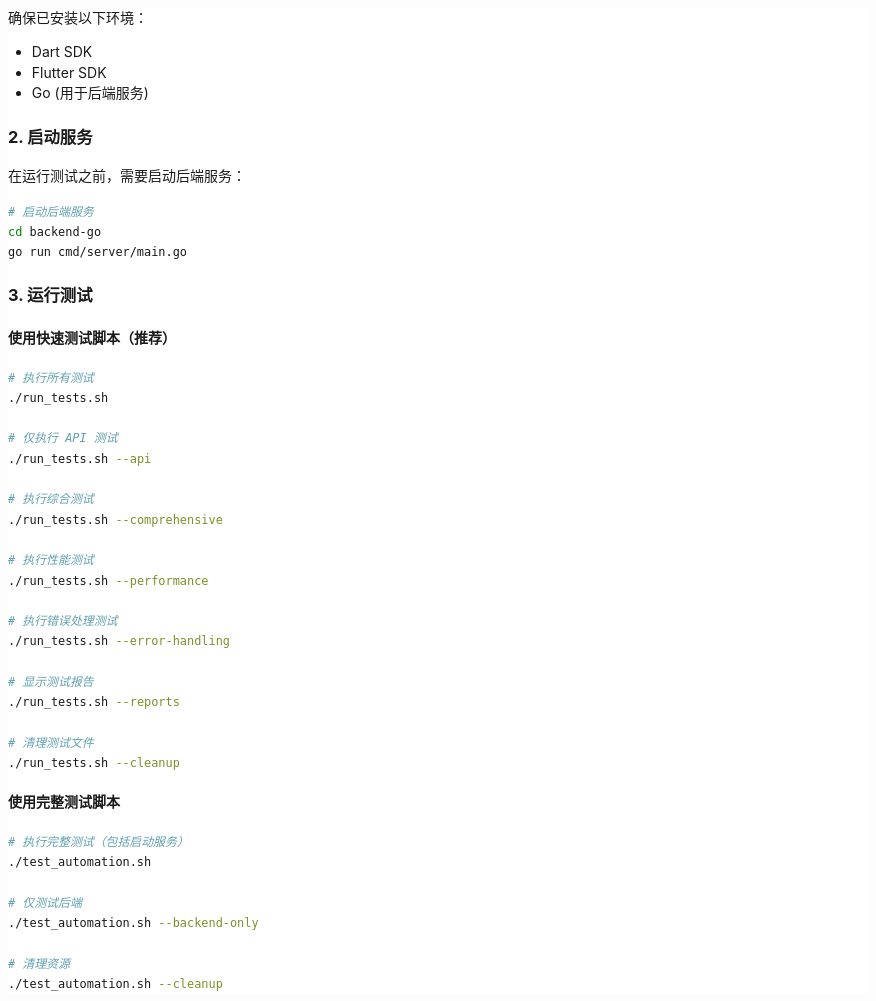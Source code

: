 确保已安装以下环境：
- Dart SDK
- Flutter SDK
- Go (用于后端服务)

### 2. 启动服务

在运行测试之前，需要启动后端服务：

```bash
# 启动后端服务
cd backend-go
go run cmd/server/main.go
```

### 3. 运行测试

#### 使用快速测试脚本（推荐）

```bash
# 执行所有测试
./run_tests.sh

# 仅执行 API 测试
./run_tests.sh --api

# 执行综合测试
./run_tests.sh --comprehensive

# 执行性能测试
./run_tests.sh --performance

# 执行错误处理测试
./run_tests.sh --error-handling

# 显示测试报告
./run_tests.sh --reports

# 清理测试文件
./run_tests.sh --cleanup
```

#### 使用完整测试脚本

```bash
# 执行完整测试（包括启动服务）
./test_automation.sh

# 仅测试后端
./test_automation.sh --backend-only

# 清理资源
./test_automation.sh --cleanup
```

